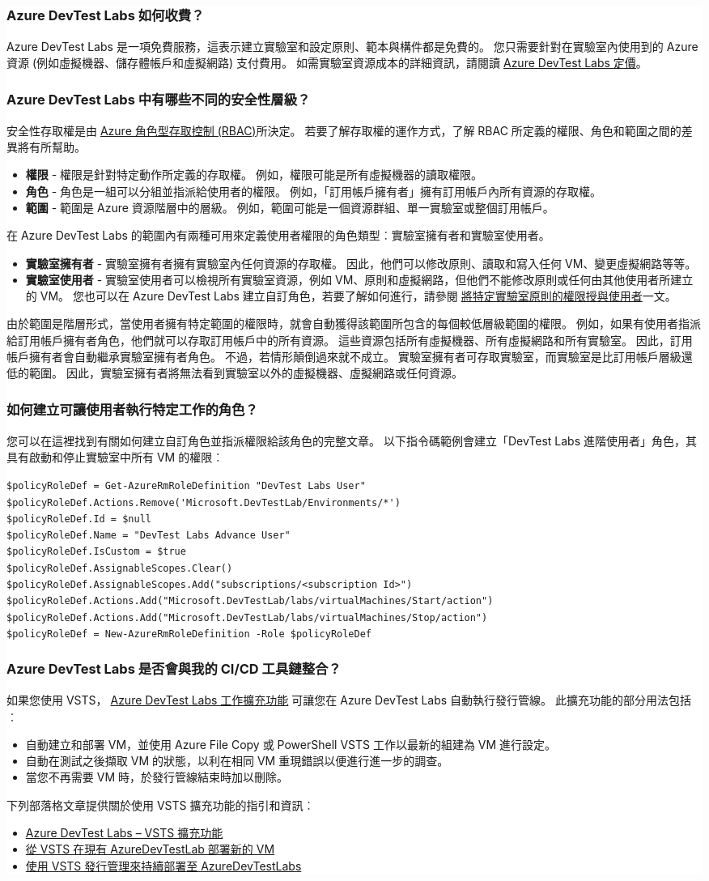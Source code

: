### <a name="how-am-i-billed-for-azure-devtest-labs"></a>Azure DevTest Labs 如何收費？
Azure DevTest Labs 是一項免費服務，這表示建立實驗室和設定原則、範本與構件都是免費的。 您只需要針對在實驗室內使用到的 Azure 資源 (例如虛擬機器、儲存體帳戶和虛擬網路) 支付費用。 如需實驗室資源成本的詳細資訊，請閱讀 [Azure DevTest Labs 定價](https://azure.microsoft.com/pricing/details/devtest-lab/)。 

### <a name="what-are-the-different-security-levels-in-azure-devtest-labs"></a>Azure DevTest Labs 中有哪些不同的安全性層級？
安全性存取權是由 [Azure 角色型存取控制 (RBAC)](../active-directory/role-based-access-built-in-roles.md)所決定。 若要了解存取權的運作方式，了解 RBAC 所定義的權限、角色和範圍之間的差異將有所幫助。

* **權限** - 權限是針對特定動作所定義的存取權。 例如，權限可能是所有虛擬機器的讀取權限。 
* **角色** - 角色是一組可以分組並指派給使用者的權限。 例如，「訂用帳戶擁有者」擁有訂用帳戶內所有資源的存取權。 
* **範圍** - 範圍是 Azure 資源階層中的層級。 例如，範圍可能是一個資源群組、單一實驗室或整個訂用帳戶。 

在 Azure DevTest Labs 的範圍內有兩種可用來定義使用者權限的角色類型︰實驗室擁有者和實驗室使用者。

* **實驗室擁有者** - 實驗室擁有者擁有實驗室內任何資源的存取權。 因此，他們可以修改原則、讀取和寫入任何 VM、變更虛擬網路等等。 
* **實驗室使用者** - 實驗室使用者可以檢視所有實驗室資源，例如 VM、原則和虛擬網路，但他們不能修改原則或任何由其他使用者所建立的 VM。 您也可以在 Azure DevTest Labs 建立自訂角色，若要了解如何進行，請參閱 [將特定實驗室原則的權限授與使用者](devtest-lab-grant-user-permissions-to-specific-lab-policies.md)一文。 

由於範圍是階層形式，當使用者擁有特定範圍的權限時，就會自動獲得該範圍所包含的每個較低層級範圍的權限。 例如，如果有使用者指派給訂用帳戶擁有者角色，他們就可以存取訂用帳戶中的所有資源。 這些資源包括所有虛擬機器、所有虛擬網路和所有實驗室。 因此，訂用帳戶擁有者會自動繼承實驗室擁有者角色。 不過，若情形顛倒過來就不成立。 實驗室擁有者可存取實驗室，而實驗室是比訂用帳戶層級還低的範圍。 因此，實驗室擁有者將無法看到實驗室以外的虛擬機器、虛擬網路或任何資源。 

### <a name="how-do-i-create-a-role-to-allow-users-to-perform-a-specific-task"></a>如何建立可讓使用者執行特定工作的角色？
您可以在這裡找到有關如何建立自訂角色並指派權限給該角色的完整文章。 以下指令碼範例會建立「DevTest Labs 進階使用者」角色，其具有啟動和停止實驗室中所有 VM 的權限︰

    $policyRoleDef = Get-AzureRmRoleDefinition "DevTest Labs User" 
    $policyRoleDef.Actions.Remove('Microsoft.DevTestLab/Environments/*') 
    $policyRoleDef.Id = $null 
    $policyRoleDef.Name = "DevTest Labs Advance User" 
    $policyRoleDef.IsCustom = $true 
    $policyRoleDef.AssignableScopes.Clear() 
    $policyRoleDef.AssignableScopes.Add("subscriptions/<subscription Id>") 
    $policyRoleDef.Actions.Add("Microsoft.DevTestLab/labs/virtualMachines/Start/action") 
    $policyRoleDef.Actions.Add("Microsoft.DevTestLab/labs/virtualMachines/Stop/action") 
    $policyRoleDef = New-AzureRmRoleDefinition -Role $policyRoleDef  

### <a name="does-azure-devtest-labs-integrate-with-my-cicd-toolchain"></a>Azure DevTest Labs 是否會與我的 CI/CD 工具鏈整合？
如果您使用 VSTS， [Azure DevTest Labs 工作擴充功能](https://marketplace.visualstudio.com/items?itemName=ms-azuredevtestlabs.tasks) 可讓您在 Azure DevTest Labs 自動執行發行管線。 此擴充功能的部分用法包括︰

* 自動建立和部署 VM，並使用 Azure File Copy 或 PowerShell VSTS 工作以最新的組建為 VM 進行設定。 
* 自動在測試之後擷取 VM 的狀態，以利在相同 VM 重現錯誤以便進行進一步的調查。 
* 當您不再需要 VM 時，於發行管線結束時加以刪除。 

下列部落格文章提供關於使用 VSTS 擴充功能的指引和資訊︰

* [Azure DevTest Labs – VSTS 擴充功能](https://blogs.msdn.microsoft.com/devtestlab/2016/06/15/azure-devtest-labs-vsts-extension/) 
* [從 VSTS 在現有 AzureDevTestLab 部署新的 VM](http://www.visualstudiogeeks.com/blog/DevOps/Deploy-New-VM-To-Existing-AzureDevTestLab-From-VSTS) 
* [使用 VSTS 發行管理來持續部署至 AzureDevTestLabs](http://www.visualstudiogeeks.com/blog/DevOps/Use-VSTS-ReleaseManagement-to-Deploy-and-Test-in-AzureDevTestLabs) 
